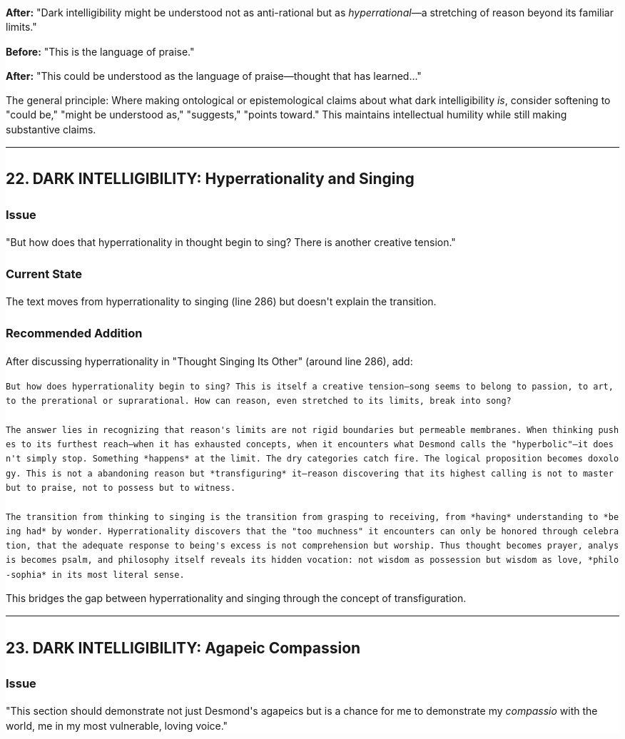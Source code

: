 **After:** "Dark intelligibility might be understood not as anti-rational but as *hyperrational*—a stretching of reason beyond its familiar limits."

**Before:** "This is the language of praise."

**After:** "This could be understood as the language of praise—thought that has learned..."

The general principle: Where making ontological or epistemological claims about what dark intelligibility *is*, consider softening to "could be," "might be understood as," "suggests," "points toward." This maintains intellectual humility while still making substantive claims.

---

## 22. DARK INTELLIGIBILITY: Hyperrationality and Singing

### Issue
"But how does that hyperrationality in thought begin to sing? There is another creative tension."

### Current State
The text moves from hyperrationality to singing (line 286) but doesn't explain the transition.

### Recommended Addition
After discussing hyperrationality in "Thought Singing Its Other" (around line 286), add:

```markdown
But how does hyperrationality begin to sing? This is itself a creative tension—song seems to belong to passion, to art, to the prerational or suprarational. How can reason, even stretched to its limits, break into song?

The answer lies in recognizing that reason's limits are not rigid boundaries but permeable membranes. When thinking pushes to its furthest reach—when it has exhausted concepts, when it encounters what Desmond calls the "hyperbolic"—it doesn't simply stop. Something *happens* at the limit. The dry categories catch fire. The logical proposition becomes doxology. This is not a abandoning reason but *transfiguring* it—reason discovering that its highest calling is not to master but to praise, not to possess but to witness.

The transition from thinking to singing is the transition from grasping to receiving, from *having* understanding to *being had* by wonder. Hyperrationality discovers that the "too muchness" it encounters can only be honored through celebration, that the adequate response to being's excess is not comprehension but worship. Thus thought becomes prayer, analysis becomes psalm, and philosophy itself reveals its hidden vocation: not wisdom as possession but wisdom as love, *philo-sophia* in its most literal sense.
```

This bridges the gap between hyperrationality and singing through the concept of transfiguration.

---

## 23. DARK INTELLIGIBILITY: Agapeic Compassion

### Issue
"This section should demonstrate not just Desmond's agapeics but is a chance for me to demonstrate my *compassio* with the world, me in my most vulnerable, loving voice."
